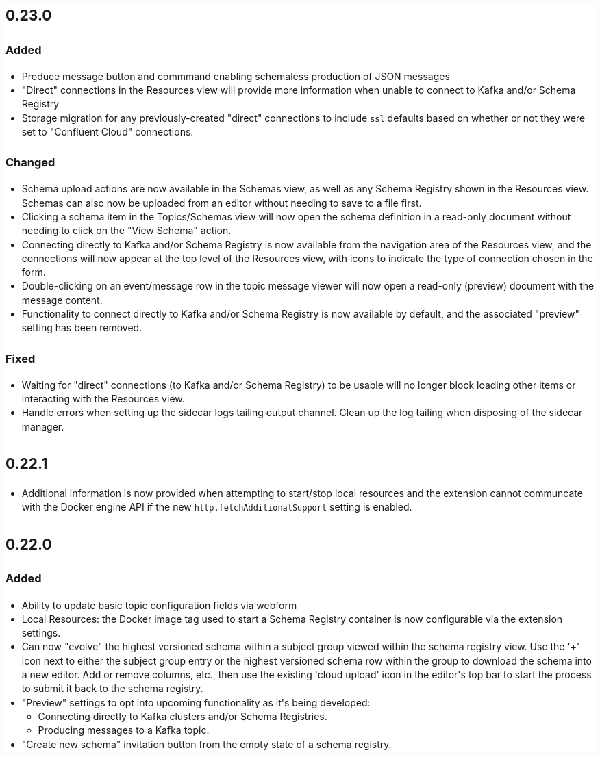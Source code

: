 ## 0.23.0

### Added

- Produce message button and commmand enabling schemaless production of JSON messages
- "Direct" connections in the Resources view will provide more information when unable to connect to
  Kafka and/or Schema Registry
- Storage migration for any previously-created "direct" connections to include `ssl` defaults based
  on whether or not they were set to "Confluent Cloud" connections.

### Changed

- Schema upload actions are now available in the Schemas view, as well as any Schema Registry shown
  in the Resources view. Schemas can also now be uploaded from an editor without needing to save to
  a file first.
- Clicking a schema item in the Topics/Schemas view will now open the schema definition in a
  read-only document without needing to click on the "View Schema" action.
- Connecting directly to Kafka and/or Schema Registry is now available from the navigation area of
  the Resources view, and the connections will now appear at the top level of the Resources view,
  with icons to indicate the type of connection chosen in the form.
- Double-clicking on an event/message row in the topic message viewer will now open a read-only
  (preview) document with the message content.
- Functionality to connect directly to Kafka and/or Schema Registry is now available by default, and
  the associated "preview" setting has been removed.

### Fixed

- Waiting for "direct" connections (to Kafka and/or Schema Registry) to be usable will no longer
  block loading other items or interacting with the Resources view.
- Handle errors when setting up the sidecar logs tailing output channel. Clean up the log tailing
  when disposing of the sidecar manager.

## 0.22.1

- Additional information is now provided when attempting to start/stop local resources and the
  extension cannot communcate with the Docker engine API if the new `http.fetchAdditionalSupport`
  setting is enabled.

## 0.22.0

### Added

- Ability to update basic topic configuration fields via webform
- Local Resources: the Docker image tag used to start a Schema Registry container is now
  configurable via the extension settings.
- Can now "evolve" the highest versioned schema within a subject group viewed within the schema
  registry view. Use the '+' icon next to either the subject group entry or the highest versioned
  schema row within the group to download the schema into a new editor. Add or remove columns, etc.,
  then use the existing 'cloud upload' icon in the editor's top bar to start the process to submit
  it back to the schema registry.
- "Preview" settings to opt into upcoming functionality as it's being developed:
  - Connecting directly to Kafka clusters and/or Schema Registries.
  - Producing messages to a Kafka topic.
- "Create new schema" invitation button from the empty state of a schema registry.
